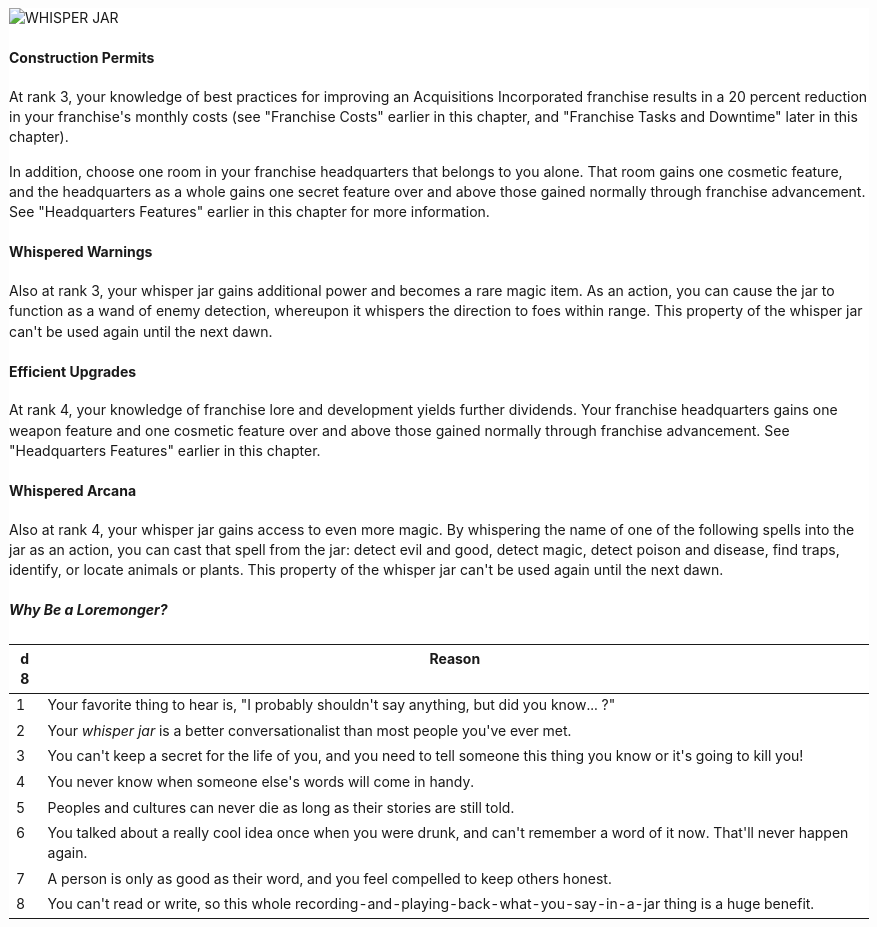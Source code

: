 ![WHISPER JAR](book/AI/015-02-14.png)

#### Construction Permits

At rank 3, your knowledge of best practices for improving an Acquisitions Incorporated franchise results in a 20 percent reduction in your franchise's monthly costs (see "Franchise Costs" earlier in this chapter, and "Franchise Tasks and Downtime" later in this chapter).

In addition, choose one room in your franchise headquarters that belongs to you alone. That room gains one cosmetic feature, and the headquarters as a whole gains one secret feature over and above those gained normally through franchise advancement. See "Headquarters Features" earlier in this chapter for more information.

#### Whispered Warnings

Also at rank 3, your <wc-fetch type="item">whisper jar</wc-fetch> gains additional power and becomes a rare magic item. As an action, you can cause the jar to function as a <wc-fetch type="item">wand of enemy detection</wc-fetch>, whereupon it whispers the direction to foes within range. This property of the <wc-fetch type="item">whisper jar</wc-fetch> can't be used again until the next dawn.

#### Efficient Upgrades

At rank 4, your knowledge of franchise lore and development yields further dividends. Your franchise headquarters gains one weapon feature and one cosmetic feature over and above those gained normally through franchise advancement. See "Headquarters Features" earlier in this chapter.

#### Whispered Arcana

Also at rank 4, your <wc-fetch type="item">whisper jar</wc-fetch> gains access to even more magic. By whispering the name of one of the following spells into the jar as an action, you can cast that spell from the jar: <wc-fetch type="spell">detect evil and good</wc-fetch>, <wc-fetch type="spell">detect magic</wc-fetch>, <wc-fetch type="spell">detect poison and disease</wc-fetch>, <wc-fetch type="spell">find traps</wc-fetch>, <wc-fetch type="spell">identify</wc-fetch>, or <wc-fetch type="spell">locate animals or plants</wc-fetch>. This property of the <wc-fetch type="item">whisper jar</wc-fetch> can't be used again until the next dawn.

##### Why Be a Loremonger?

| <span class="text-center block">d8</span> | Reason |
| - | - |
| <span class="text-center block">1</span> | Your favorite thing to hear is, "I probably shouldn't say anything, but did you know... ?" |
| <span class="text-center block">2</span> | Your _whisper jar_ is a better conversationalist than most people you've ever met. |
| <span class="text-center block">3</span> | You can't keep a secret for the life of you, and you need to tell someone this thing you know or it's going to kill you! |
| <span class="text-center block">4</span> | You never know when someone else's words will come in handy. |
| <span class="text-center block">5</span> | Peoples and cultures can never die as long as their stories are still told. |
| <span class="text-center block">6</span> | You talked about a really cool idea once when you were drunk, and can't remember a word of it now. That'll never happen again. |
| <span class="text-center block">7</span> | A person is only as good as their word, and you feel compelled to keep others honest. |
| <span class="text-center block">8</span> | You can't read or write, so this whole recording-and-playing-back-what-you-say-in-a-jar thing is a huge benefit. |
